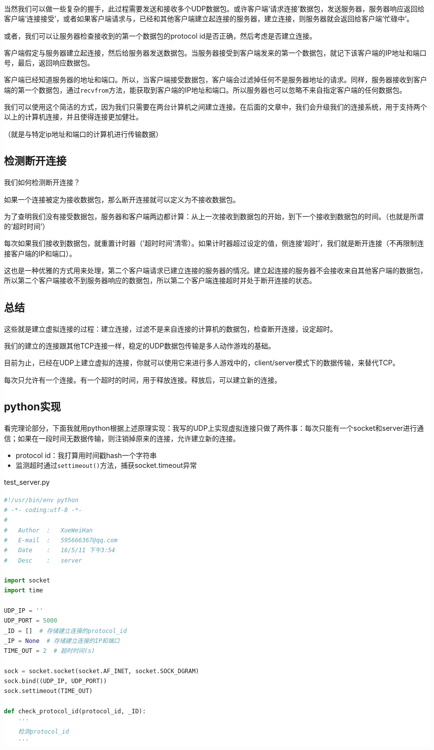 当然我们可以做一些复杂的握手，此过程需要发送和接收多个UDP数据包。或许客户端‘请求连接’数据包，发送服务器，服务器响应返回给客户端‘连接接受’，或者如果客户端请求与，已经和其他客户端建立起连接的服务器，建立连接，则服务器就会返回给客户端‘忙碌中’。

或者，我们可以让服务器检查接收到的第一个数据包的protocol id是否正确，然后考虑是否建立连接。

客户端假定与服务器建立起连接，然后给服务器发送数据包。当服务器接受到客户端发来的第一个数据包，就记下该客户端的IP地址和端口号，最后，返回响应数据包。

客户端已经知道服务器的地址和端口。所以，当客户端接受数据包，客户端会过滤掉任何不是服务器地址的请求。同样，服务器接收到客户端的第一个数据包，通过`recvfrom`方法，能获取到客户端的IP地址和端口。所以服务器也可以忽略不来自指定客户端的任何数据包。

我们可以使用这个简洁的方式，因为我们只需要在两台计算机之间建立连接。在后面的文章中，我们会升级我们的连接系统，用于支持两个以上的计算机连接，并且使得连接更加健壮。

（就是与特定ip地址和端口的计算机进行传输数据）

## 检测断开连接
我们如何检测断开连接？

如果一个连接被定为接收数据包，那么断开连接就可以定义为不接收数据包。

为了查明我们没有接受数据包，服务器和客户端两边都计算：从上一次接收到数据包的开始，到下一个接收到数据包的时间。（也就是所谓的‘超时时间’）

每次如果我们接收到数据包，就重置计时器（’超时时间’清零）。如果计时器超过设定的值，侧连接‘超时’，我们就是断开连接（不再限制连接客户端的IP和端口）。

这也是一种优雅的方式用来处理，第二个客户端请求已建立连接的服务器的情况。建立起连接的服务器不会接收来自其他客户端的数据包，所以第二个客户端接收不到服务器响应的数据包，所以第二个客户端连接超时并处于断开连接的状态。

## 总结
这些就是建立虚拟连接的过程：建立连接，过滤不是来自连接的计算机的数据包，检查断开连接，设定超时。

我们的建立的连接跟其他TCP连接一样，稳定的UDP数据包传输是多人动作游戏的基础。

目前为止，已经在UDP上建立虚拟的连接，你就可以使用它来进行多人游戏中的，client/server模式下的数据传输，来替代TCP。

每次只允许有一个连接。有一个超时的时间，用于释放连接。释放后，可以建立新的连接。

## python实现
看完理论部分，下面我就用python根据上述原理实现：我写的UDP上实现虚拟连接只做了两件事：每次只能有一个socket和server进行通信；如果在一段时间无数据传输，则注销掉原来的连接，允许建立新的连接。
- protocol id：我打算用时间戳hash一个字符串
- 监测超时通过`settimeout()`方法，捕获socket.timeout异常

test_server.py
```python
#!/usr/bin/env python
# -*- coding:utf-8 -*-
#
#   Author  :   XueWeiHan
#   E-mail  :   595666367@qq.com
#   Date    :   16/5/11 下午3:54
#   Desc    :   server

import socket
import time

UDP_IP = ''
UDP_PORT = 5000
_ID = []  # 存储建立连接的protocol_id
_IP = None  # 存储建立连接的IP和端口
TIME_OUT = 2  # 超时时间(s)

sock = socket.socket(socket.AF_INET, socket.SOCK_DGRAM)
sock.bind((UDP_IP, UDP_PORT))
sock.settimeout(TIME_OUT)

def check_protocol_id(protocol_id, _ID):
	'''
	检测protocol_id
	'''
```